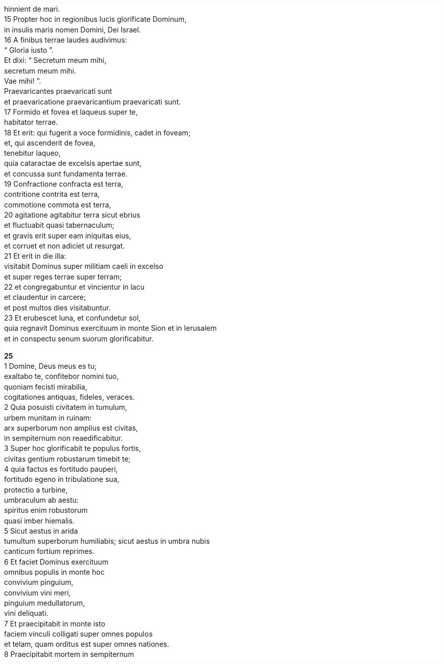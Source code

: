 hinnient de mari.  
15 Propter hoc in regionibus lucis glorificate Dominum,  
in insulis maris nomen Domini, Dei Israel.  
16 A finibus terrae laudes audivimus:  
“ Gloria iusto ”.  
Et dixi: “ Secretum meum mihi,  
secretum meum mihi.  
Vae mihi! ”.  
Praevaricantes praevaricati sunt  
et praevaricatione praevaricantium praevaricati sunt.  
17 Formido et fovea et laqueus super te,  
habitator terrae.  
18 Et erit: qui fugerit a voce formidinis, cadet in foveam;  
et, qui ascenderit de fovea,  
tenebitur laqueo,  
quia cataractae de excelsis apertae sunt,  
et concussa sunt fundamenta terrae.  
19 Confractione confracta est terra,  
contritione contrita est terra,  
commotione commota est terra,  
20 agitatione agitabitur terra sicut ebrius  
et fluctuabit quasi tabernaculum;  
et gravis erit super eam iniquitas eius,  
et corruet et non adiciet ut resurgat.  
21 Et erit in die illa:  
visitabit Dominus super militiam caeli in excelso  
et super reges terrae super terram;  
22 et congregabuntur et vincientur in lacu  
et claudentur in carcere;  
et post multos dies visitabuntur.  
23 Et erubescet luna, et confundetur sol,  
quia regnavit Dominus exercituum in monte Sion et in Ierusalem  
et in conspectu senum suorum glorificabitur.  

**25**  
1 Domine, Deus meus es tu;  
exaltabo te, confitebor nomini tuo,  
quoniam fecisti mirabilia,  
cogitationes antiquas, fideles, veraces.  
2 Quia posuisti civitatem in tumulum,  
urbem munitam in ruinam:  
arx superborum non amplius est civitas,  
in sempiternum non reaedificabitur.  
3 Super hoc glorificabit te populus fortis,  
civitas gentium robustarum timebit te;  
4 quia factus es fortitudo pauperi,  
fortitudo egeno in tribulatione sua,  
protectio a turbine,  
umbraculum ab aestu:  
spiritus enim robustorum  
quasi imber hiemalis.  
5 Sicut aestus in arida  
tumultum superborum humiliabis; sicut aestus in umbra nubis  
canticum fortium reprimes.  
6 Et faciet Dominus exercituum  
omnibus populis in monte hoc  
convivium pinguium,  
convivium vini meri,  
pinguium medullatorum,  
vini deliquati.  
7 Et praecipitabit in monte isto  
faciem vinculi colligati super omnes populos  
et telam, quam orditus est super omnes nationes.  
8 Praecipitabit mortem in sempiternum  